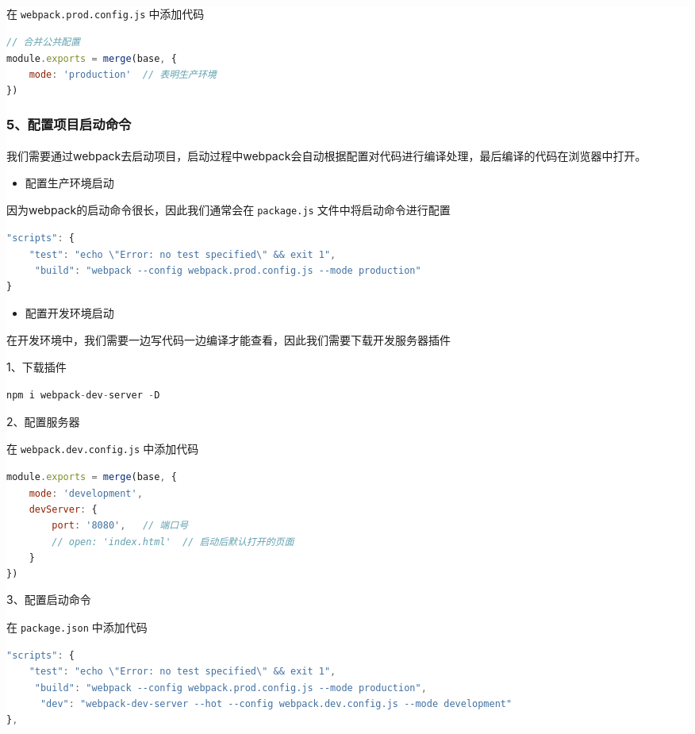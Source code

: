 在 `webpack.prod.config.js` 中添加代码

```js
// 合并公共配置
module.exports = merge(base, {
    mode: 'production'	// 表明生产环境
})
```

### 5、配置项目启动命令

我们需要通过webpack去启动项目，启动过程中webpack会自动根据配置对代码进行编译处理，最后编译的代码在浏览器中打开。

- 配置生产环境启动

因为webpack的启动命令很长，因此我们通常会在 `package.js` 文件中将启动命令进行配置

```js
"scripts": {
    "test": "echo \"Error: no test specified\" && exit 1",
     "build": "webpack --config webpack.prod.config.js --mode production"
}
```

- 配置开发环境启动

在开发环境中，我们需要一边写代码一边编译才能查看，因此我们需要下载开发服务器插件

1、下载插件

```js
npm i webpack-dev-server -D
```



2、配置服务器

在 `webpack.dev.config.js` 中添加代码

```js
module.exports = merge(base, {
    mode: 'development',
    devServer: {
        port: '8080',   // 端口号
        // open: 'index.html'  // 启动后默认打开的页面
    }
})
```

3、配置启动命令

在 `package.json` 中添加代码

```js
"scripts": {
    "test": "echo \"Error: no test specified\" && exit 1",
     "build": "webpack --config webpack.prod.config.js --mode production",
      "dev": "webpack-dev-server --hot --config webpack.dev.config.js --mode development"
},
```
